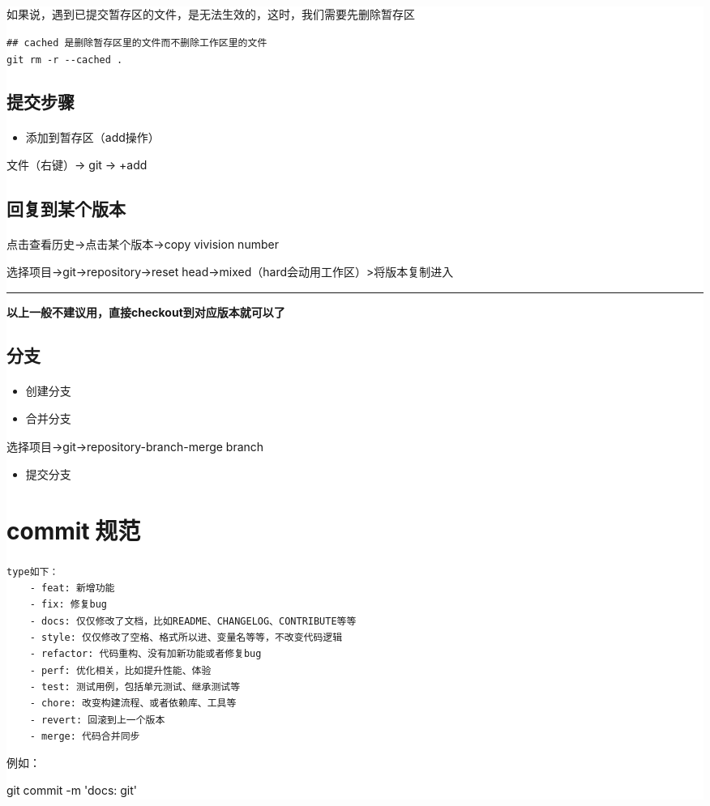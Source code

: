 如果说，遇到已提交暂存区的文件，是无法生效的，这时，我们需要先删除暂存区

```shell
## cached 是删除暂存区里的文件而不删除工作区里的文件
git rm -r --cached .
```



## 提交步骤

- 添加到暂存区（add操作）

文件（右键）-> git -> +add

## 回复到某个版本

点击查看历史->点击某个版本->copy  vivision number

选择项目->git->repository->reset head->mixed（hard会动用工作区）>将版本复制进入

----

**以上一般不建议用，直接checkout到对应版本就可以了**

## 分支

- 创建分支

- 合并分支

选择项目->git->repository-branch-merge branch

- 提交分支




# commit 规范

```bash
type如下：
    - feat: 新增功能
    - fix: 修复bug
    - docs: 仅仅修改了文档，比如README、CHANGELOG、CONTRIBUTE等等
    - style: 仅仅修改了空格、格式所以进、变量名等等，不改变代码逻辑
    - refactor: 代码重构、没有加新功能或者修复bug
    - perf: 优化相关，比如提升性能、体验
    - test: 测试用例，包括单元测试、继承测试等
    - chore: 改变构建流程、或者依赖库、工具等
    - revert: 回滚到上一个版本
    - merge: 代码合并同步
```

例如：

 git commit -m 'docs: git'